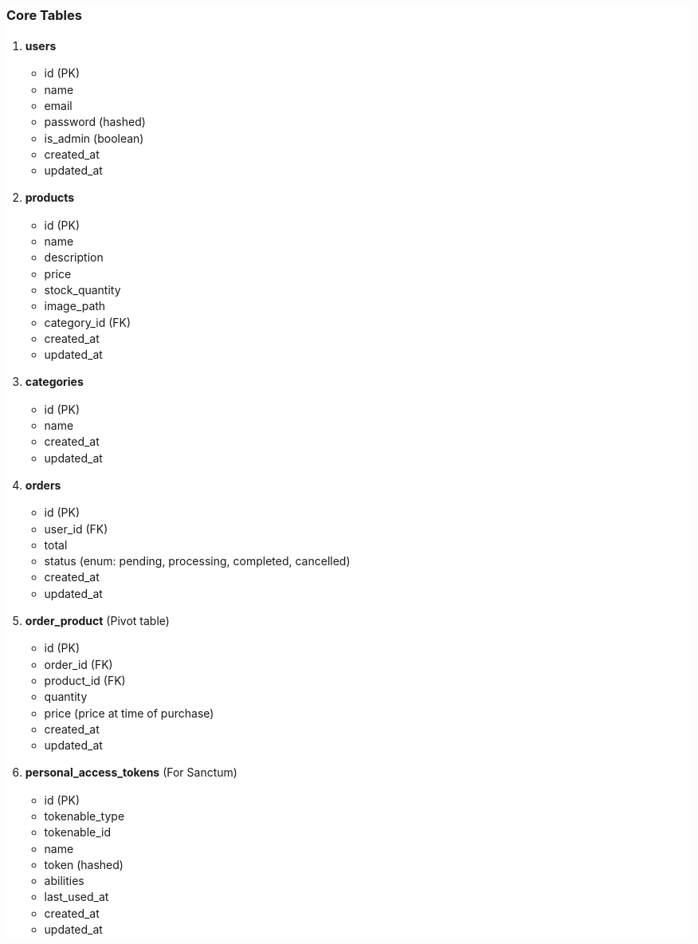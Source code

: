 ### Core Tables

1. **users**
    - id (PK)
    - name
    - email
    - password (hashed)
    - is_admin (boolean)
    - created_at
    - updated_at

2. **products**
    - id (PK)
    - name
    - description
    - price
    - stock_quantity
    - image_path
    - category_id (FK)
    - created_at
    - updated_at

3. **categories**
    - id (PK)
    - name
    - created_at
    - updated_at

4. **orders**
    - id (PK)
    - user_id (FK)
    - total
    - status (enum: pending, processing, completed, cancelled)
    - created_at
    - updated_at

5. **order_product** (Pivot table)
    - id (PK)
    - order_id (FK)
    - product_id (FK)
    - quantity
    - price (price at time of purchase)
    - created_at
    - updated_at

6. **personal_access_tokens** (For Sanctum)
    - id (PK)
    - tokenable_type
    - tokenable_id
    - name
    - token (hashed)
    - abilities
    - last_used_at
    - created_at
    - updated_at
